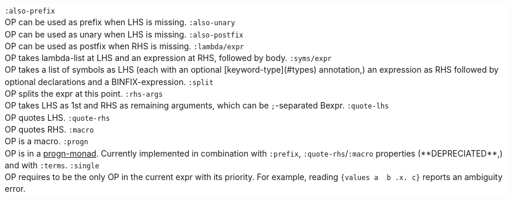 <tr><td><code>:also-prefix
</code></td><td> OP can be used as prefix when LHS is missing.
</td></tr>

<tr><td><code>:also-unary
</code></td><td> OP can be used as unary when LHS is missing.
</td></tr>

<tr><td><code>:also-postfix
</code></td><td> OP can be used as postfix when RHS is missing.
</td></tr>

<tr><td><code>:lambda/expr
</code></td><td> OP takes lambda-list at LHS and an expression at RHS, followed
                 by body.
</td></tr>

<tr><td><code>:syms/expr
</code></td><td> OP takes a list of symbols as LHS (each with an optional
                 [keyword-type](#types) annotation,) an expression as RHS
                 followed by optional declarations and a BINFIX-expression.
</td></tr>

<tr><td><code>:split
</code></td><td> OP splits the expr at this point.
</td></tr>

<tr><td><code>:rhs-args
</code></td><td> OP takes LHS as 1st and RHS as remaining arguments, which can
                 be <code>;</code>-separated Bexpr.
</td></tr>

<tr><td><code>:quote-lhs
</code></td><td> OP quotes LHS.
</td></tr>

<tr><td><code>:quote-rhs
</code></td><td> OP quotes RHS.
</td></tr>

<tr><td><code>:macro
</code></td><td> OP is a macro.
</td></tr>

<tr><td><code>:progn
</code></td><td> OP is in a <a href=#progn-m>progn-monad</a>.  Currently
                 implemented in combination with <code>:prefix</code>,
                 <code>:quote-rhs</code>/<code>:macro</code> properties (**DEPRECIATED**,)
                 and with <code>:terms</code>.
</td></tr>

<tr><td><code>:single
</code></td><td> OP requires to be the only OP in the current expr with its
                 priority.  For example, reading <code>{values a  b .x. c}</code>
                 reports an ambiguity error.
</td></tr>
